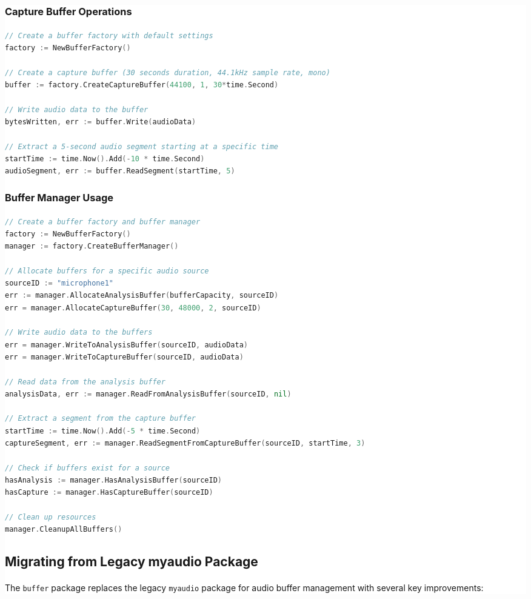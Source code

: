 ### Capture Buffer Operations

```go
// Create a buffer factory with default settings
factory := NewBufferFactory()

// Create a capture buffer (30 seconds duration, 44.1kHz sample rate, mono)
buffer := factory.CreateCaptureBuffer(44100, 1, 30*time.Second)

// Write audio data to the buffer
bytesWritten, err := buffer.Write(audioData)

// Extract a 5-second audio segment starting at a specific time
startTime := time.Now().Add(-10 * time.Second)
audioSegment, err := buffer.ReadSegment(startTime, 5)
```

### Buffer Manager Usage

```go
// Create a buffer factory and buffer manager
factory := NewBufferFactory()
manager := factory.CreateBufferManager()

// Allocate buffers for a specific audio source
sourceID := "microphone1"
err := manager.AllocateAnalysisBuffer(bufferCapacity, sourceID)
err = manager.AllocateCaptureBuffer(30, 48000, 2, sourceID)

// Write audio data to the buffers
err = manager.WriteToAnalysisBuffer(sourceID, audioData)
err = manager.WriteToCaptureBuffer(sourceID, audioData)

// Read data from the analysis buffer
analysisData, err := manager.ReadFromAnalysisBuffer(sourceID, nil)

// Extract a segment from the capture buffer
startTime := time.Now().Add(-5 * time.Second)
captureSegment, err := manager.ReadSegmentFromCaptureBuffer(sourceID, startTime, 3)

// Check if buffers exist for a source
hasAnalysis := manager.HasAnalysisBuffer(sourceID)
hasCapture := manager.HasCaptureBuffer(sourceID)

// Clean up resources
manager.CleanupAllBuffers()
```

## Migrating from Legacy myaudio Package

The `buffer` package replaces the legacy `myaudio` package for audio buffer management with several key improvements:
